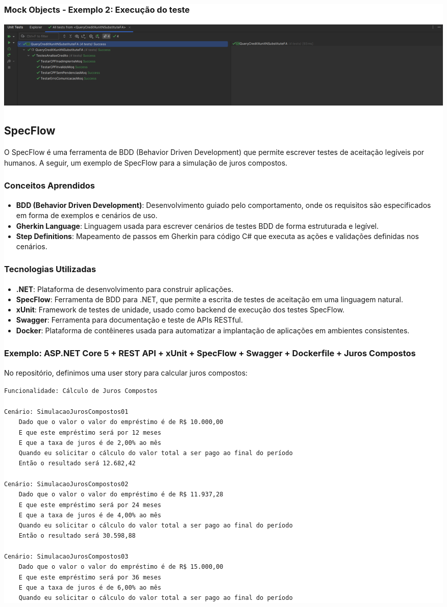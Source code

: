 ### Mock Objects - Exemplo 2: Execução do teste

![execucao_Nsubstitute_mock](./assets/QueryCreditXunitNSubstituteFATests.png)

## SpecFlow

O SpecFlow é uma ferramenta de BDD (Behavior Driven Development) que permite escrever testes de aceitação legíveis por humanos. A seguir, um exemplo de SpecFlow para a simulação de juros compostos.

### Conceitos Aprendidos

- **BDD (Behavior Driven Development)**: Desenvolvimento guiado pelo comportamento, onde os requisitos são especificados em forma de exemplos e cenários de uso.
- **Gherkin Language**: Linguagem usada para escrever cenários de testes BDD de forma estruturada e legível.
- **Step Definitions**: Mapeamento de passos em Gherkin para código C# que executa as ações e validações definidas nos cenários.

### Tecnologias Utilizadas

- **.NET**: Plataforma de desenvolvimento para construir aplicações.
- **SpecFlow**: Ferramenta de BDD para .NET, que permite a escrita de testes de aceitação em uma linguagem natural.
- **xUnit**: Framework de testes de unidade, usado como backend de execução dos testes SpecFlow.
- **Swagger**: Ferramenta para documentação e teste de APIs RESTful.
- **Docker**: Plataforma de contêineres usada para automatizar a implantação de aplicações em ambientes consistentes.


### Exemplo: ASP.NET Core 5 + REST API + xUnit + SpecFlow + Swagger + Dockerfile + Juros Compostos

No repositório, definimos uma user story para calcular juros compostos:

```gherkin
Funcionalidade: Cálculo de Juros Compostos

Cenário: SimulacaoJurosCompostos01
    Dado que o valor o valor do empréstimo é de R$ 10.000,00
    E que este empréstimo será por 12 meses
    E que a taxa de juros é de 2,00% ao mês
    Quando eu solicitar o cálculo do valor total a ser pago ao final do período
    Então o resultado será 12.682,42

Cenário: SimulacaoJurosCompostos02
    Dado que o valor o valor do empréstimo é de R$ 11.937,28
    E que este empréstimo será por 24 meses
    E que a taxa de juros é de 4,00% ao mês
    Quando eu solicitar o cálculo do valor total a ser pago ao final do período
    Então o resultado será 30.598,88

Cenário: SimulacaoJurosCompostos03
    Dado que o valor o valor do empréstimo é de R$ 15.000,00
    E que este empréstimo será por 36 meses
    E que a taxa de juros é de 6,00% ao mês
    Quando eu solicitar o cálculo do valor total a ser pago ao final do período
```